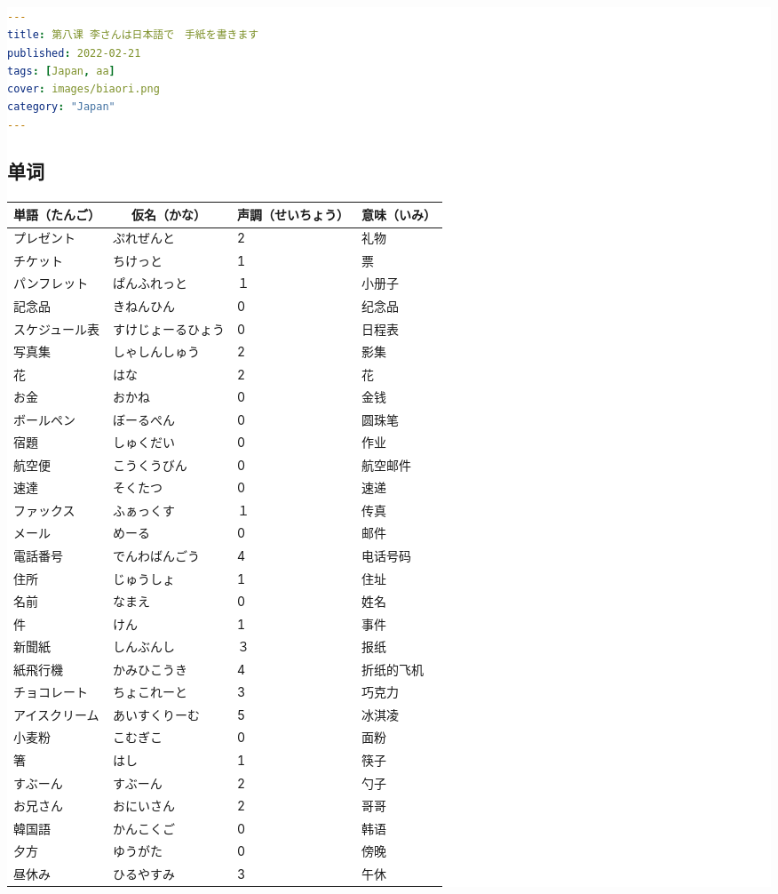 ```yaml
---
title: 第八课 李さんは日本語で　手紙を書きます
published: 2022-02-21
tags: [Japan, aa]
cover: images/biaori.png
category: "Japan"
---
```


## 单词

| 単語（たんご） | 仮名（かな）                 | 声調（せいちょう） | 意味（いみ） |
| :------------- | ---------------------------- | ------------------ | ------------ |
| プレゼント     | ぷれぜんと                   | 2                  | 礼物         |
| チケット       | ちけっと                     | 1                  | 票           |
| パンフレット   | ぱんふれっと                 | １                 | 小册子       |
| 記念品         | きねんひん                   | 0                  | 纪念品       |
| スケジュール表 | すけじょーるひょう           | 0                  | 日程表       |
| 写真集         | しゃしんしゅう               | 2                  | 影集         |
| 花             | はな                         | 2                  | 花           |
| お金           | おかね                       | 0                  | 金钱         |
| ボールペン     | ぼーるぺん                   | 0                  | 圆珠笔       |
| 宿題           | しゅくだい                   | 0                  | 作业         |
| 航空便         | こうくうびん                 | 0                  | 航空邮件     |
| 速達           | そくたつ                     | 0                  | 速递         |
| ファックス     | ふぁっくす                   | １                 | 传真         |
| メール         | めーる                       | 0                  | 邮件         |
| 電話番号       | でんわばんごう               | 4                  | 电话号码     |
| 住所           | じゅうしょ                   | 1                  | 住址         |
| 名前           | なまえ                       | 0                  | 姓名         |
| 件             | けん                         | 1                  | 事件         |
| 新聞紙         | しんぶんし                   | ３                 | 报纸         |
| 紙飛行機       | かみひこうき                 | 4                  | 折纸的飞机   |
| チョコレート   | ちょこれーと                 | 3                  | 巧克力       |
| アイスクリーム | あいすくりーむ               | 5                  | 冰淇凌       |
| 小麦粉         | こむぎこ                     | 0                  | 面粉         |
| 箸             | はし                         | 1                  | 筷子         |
| すぶーん       | すぶーん                     | 2                  | 勺子         |
| お兄さん       | おにいさん                   | 2                  | 哥哥         |
| 韓国語         | かんこくご                   | 0                  | 韩语         |
| 夕方           | ゆうがた                     | 0                  | 傍晚         |
| 昼休み         | ひるやすみ                   | 3                  | 午休         |